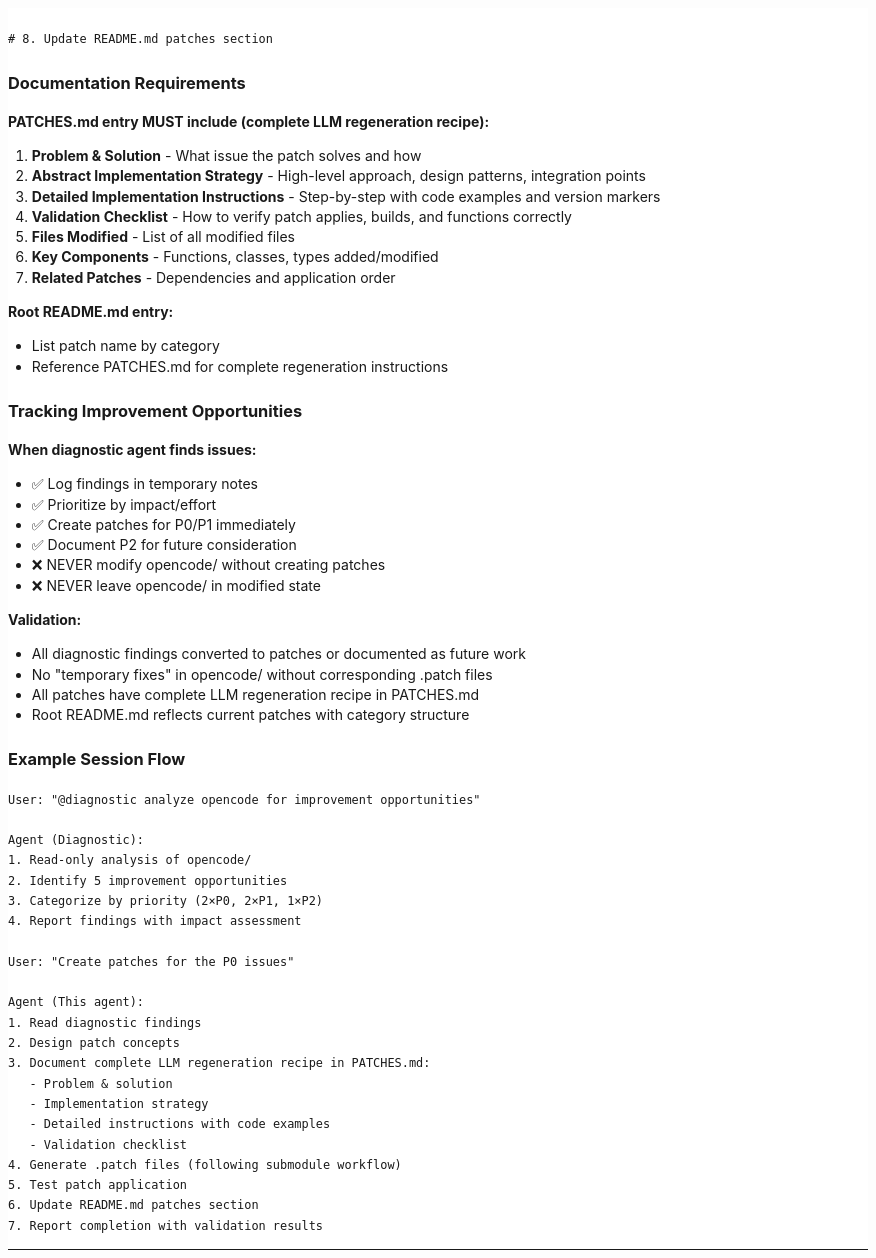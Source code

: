 ```

# 8. Update README.md patches section
```

### Documentation Requirements

**PATCHES.md entry MUST include (complete LLM regeneration recipe):**
1. **Problem & Solution** - What issue the patch solves and how
2. **Abstract Implementation Strategy** - High-level approach, design patterns, integration points
3. **Detailed Implementation Instructions** - Step-by-step with code examples and version markers
4. **Validation Checklist** - How to verify patch applies, builds, and functions correctly
5. **Files Modified** - List of all modified files
6. **Key Components** - Functions, classes, types added/modified
7. **Related Patches** - Dependencies and application order

**Root README.md entry:**
- List patch name by category
- Reference PATCHES.md for complete regeneration instructions

### Tracking Improvement Opportunities

**When diagnostic agent finds issues:**
- ✅ Log findings in temporary notes
- ✅ Prioritize by impact/effort
- ✅ Create patches for P0/P1 immediately
- ✅ Document P2 for future consideration
- ❌ NEVER modify opencode/ without creating patches
- ❌ NEVER leave opencode/ in modified state

**Validation:**
- All diagnostic findings converted to patches or documented as future work
- No "temporary fixes" in opencode/ without corresponding .patch files
- All patches have complete LLM regeneration recipe in PATCHES.md
- Root README.md reflects current patches with category structure

### Example Session Flow

```
User: "@diagnostic analyze opencode for improvement opportunities"

Agent (Diagnostic):
1. Read-only analysis of opencode/
2. Identify 5 improvement opportunities
3. Categorize by priority (2×P0, 2×P1, 1×P2)
4. Report findings with impact assessment

User: "Create patches for the P0 issues"

Agent (This agent):
1. Read diagnostic findings
2. Design patch concepts
3. Document complete LLM regeneration recipe in PATCHES.md:
   - Problem & solution
   - Implementation strategy
   - Detailed instructions with code examples
   - Validation checklist
4. Generate .patch files (following submodule workflow)
5. Test patch application
6. Update README.md patches section
7. Report completion with validation results
```

---